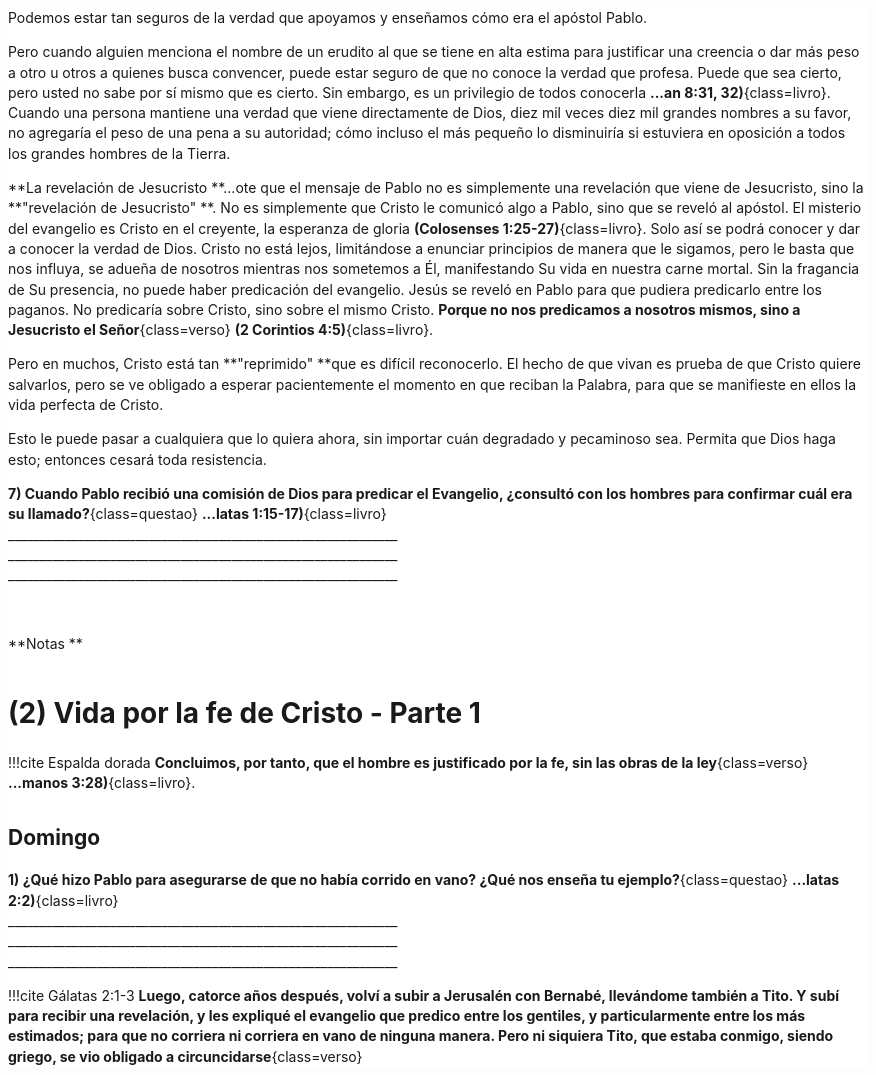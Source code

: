 Podemos estar tan seguros de la verdad que apoyamos y enseñamos cómo era el apóstol Pablo.

Pero cuando alguien menciona el nombre de un erudito al que se tiene en alta estima para justificar una creencia o dar más peso a otro u otros a quienes busca convencer, puede estar seguro de que no conoce la verdad que profesa. Puede que sea cierto, pero usted no sabe por sí mismo que es cierto. Sin embargo, es un privilegio de todos conocerla **...an 8:31, 32)**{class=livro}. Cuando una persona mantiene una verdad que viene directamente de Dios, diez mil veces diez mil grandes nombres a su favor, no agregaría el peso de una pena a su autoridad; cómo incluso el más pequeño lo disminuiría si estuviera en oposición a todos los grandes hombres de la Tierra.

**La revelación de Jesucristo **...ote que el mensaje de Pablo no es simplemente una revelación que viene de Jesucristo, sino la **"revelación de Jesucristo" **. No es simplemente que Cristo le comunicó algo a Pablo, sino que se reveló al apóstol. El misterio del evangelio es Cristo en el creyente, la esperanza de gloria **(Colosenses 1:25-27)**{class=livro}. Solo así se podrá conocer y dar a conocer la verdad de Dios. Cristo no está lejos, limitándose a enunciar principios de manera que le sigamos, pero le basta que nos influya, se adueña de nosotros mientras nos sometemos a Él, manifestando Su vida en nuestra carne mortal. Sin la fragancia de Su presencia, no puede haber predicación del evangelio. Jesús se reveló en Pablo para que pudiera predicarlo entre los paganos. No predicaría sobre Cristo, sino sobre el mismo Cristo. **Porque no nos predicamos a nosotros mismos, sino a Jesucristo el Señor**{class=verso} **(2 Corintios 4:5)**{class=livro}.

Pero en muchos, Cristo está tan **"reprimido" **que es difícil reconocerlo. El hecho de que vivan es prueba de que Cristo quiere salvarlos, pero se ve obligado a esperar pacientemente el momento en que reciban la Palabra, para que se manifieste en ellos la vida perfecta de Cristo.

Esto le puede pasar a cualquiera que lo quiera ahora, sin importar cuán degradado y pecaminoso sea. Permita que Dios haga esto; entonces cesará toda resistencia.

**7) Cuando Pablo recibió una comisión de Dios para predicar el Evangelio, ¿consultó con los hombres para confirmar cuál era su llamado?**{class=questao} **...latas 1:15-17)**{class=livro}
<br> _____________________________________________________________
<br> _____________________________________________________________
<br> _____________________________________________________________ 
<div class='page'>&nbsp;</div>

**Notas **



# (2) Vida por la fe de Cristo - Parte 1


!!!cite Espalda dorada
	 **Concluimos, por tanto, que el hombre es justificado por la fe, sin las obras de la ley**{class=verso} **...manos 3:28)**{class=livro}.

## Domingo

**1) ¿Qué hizo Pablo para asegurarse de que no había corrido en vano? ¿Qué nos enseña tu ejemplo?**{class=questao} **...latas 2:2)**{class=livro}
<br> _____________________________________________________________
<br> _____________________________________________________________
<br> _____________________________________________________________  

!!!cite Gálatas 2:1-3
	**Luego, catorce años después, volví a subir a Jerusalén con Bernabé, llevándome también a Tito. Y subí para recibir una revelación, y les expliqué el evangelio que predico entre los gentiles, y particularmente entre los más estimados; para que no corriera ni corriera en vano de ninguna manera. Pero ni siquiera Tito, que estaba conmigo, siendo griego, se vio obligado a circuncidarse**{class=verso}

